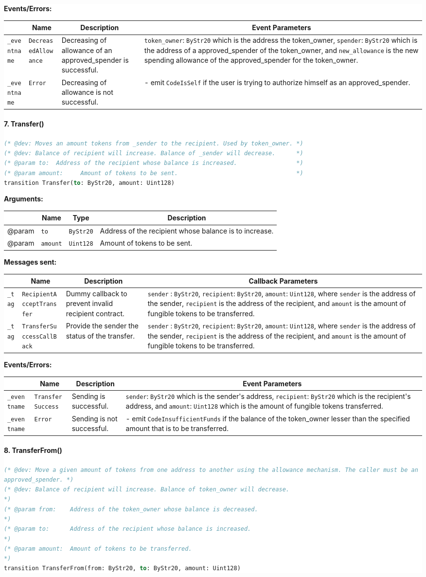 **Events/Errors:**

|              | Name                 | Description                                                   | Event Parameters                                                                                                                                                                                                                                  |
| ------------ | -------------------- | ------------------------------------------------------------- | ------------------------------------------------------------------------------------------------------------------------------------------------------------------------------------------------------------------------------------------------- |
| `_eventname` | `DecreasedAllowance` | Decreasing of allowance of an approved_spender is successful. | `token_owner`: `ByStr20` which is the address the token_owner, `spender`: `ByStr20` which is the address of a approved_spender of the token_owner, and `new_allowance` is the new spending allowance of the approved_spender for the token_owner. |
| `_eventname` | `Error`              | Decreasing of allowance is not successful.                    | - emit `CodeIsSelf` if the user is trying to authorize himself as an approved_spender.                                                                                                                                                            |

#### 7. Transfer()

```ocaml
(* @dev: Moves an amount tokens from _sender to the recipient. Used by token_owner. *)
(* @dev: Balance of recipient will increase. Balance of _sender will decrease.      *)
(* @param to:  Address of the recipient whose balance is increased.                 *)
(* @param amount:     Amount of tokens to be sent.                                  *)
transition Transfer(to: ByStr20, amount: Uint128)
```

**Arguments:**

|        | Name     | Type      | Description                                            |
| ------ | -------- | --------- | ------------------------------------------------------ |
| @param | `to`     | `ByStr20` | Address of the recipient whose balance is to increase. |
| @param | `amount` | `Uint128` | Amount of tokens to be sent.                           |

**Messages sent:**

|        | Name                      | Description                                           | Callback Parameters                                                                                                                                                                                                           |
| ------ | ------------------------- | ----------------------------------------------------- | ----------------------------------------------------------------------------------------------------------------------------------------------------------------------------------------------------------------------------- |
| `_tag` | `RecipientAcceptTransfer` | Dummy callback to prevent invalid recipient contract. | `sender` : `ByStr20`, `recipient`: `ByStr20`, `amount`: `Uint128`, where `sender` is the address of the sender, `recipient` is the address of the recipient, and `amount` is the amount of fungible tokens to be transferred. |
| `_tag` | `TransferSuccessCallBack` | Provide the sender the status of the transfer.        | `sender` : `ByStr20`, `recipient`: `ByStr20`, `amount`: `Uint128`, where `sender` is the address of the sender, `recipient` is the address of the recipient, and `amount` is the amount of fungible tokens to be transferred. |

**Events/Errors:**

|              | Name              | Description                | Event Parameters                                                                                                                                                                        |
| ------------ | ----------------- | -------------------------- | --------------------------------------------------------------------------------------------------------------------------------------------------------------------------------------- |
| `_eventname` | `TransferSuccess` | Sending is successful.     | `sender`: `ByStr20` which is the sender's address, `recipient`: `ByStr20` which is the recipient's address, and `amount`: `Uint128` which is the amount of fungible tokens transferred. |
| `_eventname` | `Error`           | Sending is not successful. | - emit `CodeInsufficientFunds` if the balance of the token_owner lesser than the specified amount that is to be transferred.                                                            |

#### 8. TransferFrom()

```ocaml
(* @dev: Move a given amount of tokens from one address to another using the allowance mechanism. The caller must be an approved_spender. *)
(* @dev: Balance of recipient will increase. Balance of token_owner will decrease.                                                        *)
(* @param from:    Address of the token_owner whose balance is decreased.                                                                 *)
(* @param to:      Address of the recipient whose balance is increased.                                                                   *)
(* @param amount:  Amount of tokens to be transferred.                                                                                    *)
transition TransferFrom(from: ByStr20, to: ByStr20, amount: Uint128)
```
